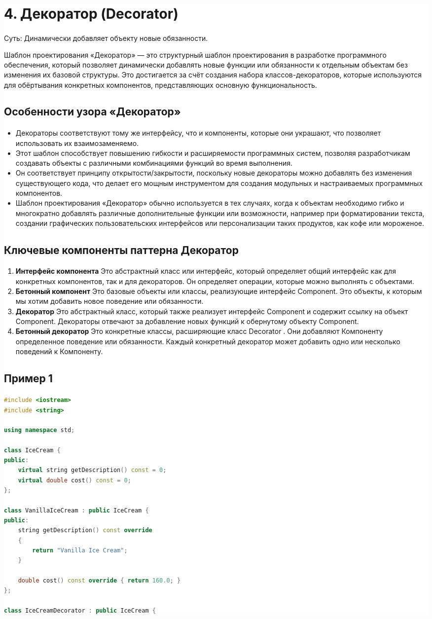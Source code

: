 # 4. Декоратор (Decorator)
Суть: Динамически добавляет объекту новые обязанности.

Шаблон проектирования «Декоратор» — это структурный шаблон проектирования в разработке программного обеспечения, который позволяет динамически добавлять новые функции или обязанности к отдельным объектам без изменения их базовой структуры. Это достигается за счёт создания набора классов-декораторов, которые используются для обёртывания конкретных компонентов, представляющих основную функциональность.

## Особенности узора «Декоратор»
* Декораторы соответствуют тому же интерфейсу, что и компоненты, которые они украшают, что позволяет использовать их взаимозаменяемо.
* Этот шаблон способствует повышению гибкости и расширяемости программных систем, позволяя разработчикам создавать объекты с различными комбинациями функций во время выполнения.
* Он соответствует принципу открытости/закрытости, поскольку новые декораторы можно добавлять без изменения существующего кода, что делает его мощным инструментом для создания модульных и настраиваемых программных компонентов.
* Шаблон проектирования «Декоратор» обычно используется в тех случаях, когда к объектам необходимо гибко и многократно добавлять различные дополнительные функции или возможности, например при форматировании текста, создании графических пользовательских интерфейсов или персонализации таких продуктов, как кофе или мороженое.

## Ключевые компоненты паттерна Декоратор
1. __Интерфейс компонента__
Это абстрактный класс или интерфейс, который определяет общий интерфейс как для конкретных компонентов, так и для декораторов. Он определяет операции, которые можно выполнять с объектами.
2. __Бетонный компонент__
Это базовые объекты или классы, реализующие интерфейс Component. Это объекты, к которым мы хотим добавить новое поведение или обязанности.
3. __Декоратор__
Это абстрактный класс, который также реализует интерфейс Component и содержит ссылку на объект Component. Декораторы отвечают за добавление новых функций к обернутому объекту Component.
4. __Бетонный декоратор__
Это конкретные классы, расширяющие класс Decorator . Они добавляют Компоненту определенное поведение или обязанности. Каждый конкретный декоратор может добавить одно или несколько поведений к Компоненту.

## Пример 1
```c++
#include <iostream>
#include <string>

using namespace std;

class IceCream {
public:
    virtual string getDescription() const = 0;
    virtual double cost() const = 0;
};

class VanillaIceCream : public IceCream {
public:
    string getDescription() const override
    {
        return "Vanilla Ice Cream";
    }

    double cost() const override { return 160.0; }
};

class IceCreamDecorator : public IceCream {
```